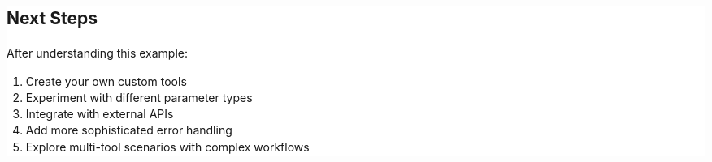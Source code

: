 ## Next Steps

After understanding this example:
1. Create your own custom tools
2. Experiment with different parameter types
3. Integrate with external APIs
4. Add more sophisticated error handling
5. Explore multi-tool scenarios with complex workflows